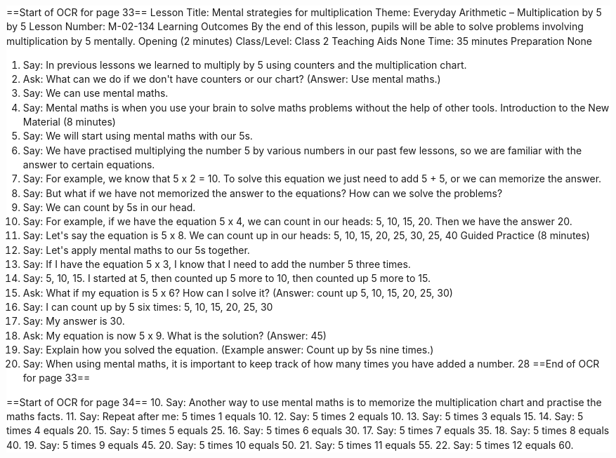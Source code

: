 ==Start of OCR for page 33==
Lesson Title: Mental strategies for multiplication Theme: Everyday Arithmetic – Multiplication by 5
by 5
Lesson Number: M-02-134
Learning Outcomes
By the end of this
lesson, pupils will be
able to solve problems involving
multiplication by 5 mentally.
Opening (2 minutes)
Class/Level: Class 2
Teaching Aids
None
Time: 35 minutes
Preparation
None
1. Say: In previous lessons we learned to multiply by 5 using counters and the multiplication chart.
2. Ask: What can we do if we don't have counters or our chart? (Answer: Use mental maths.)
3. Say: We can use mental maths.
4. Say: Mental maths is when you use your brain to solve maths problems without the help of
other tools.
Introduction to the New Material (8 minutes)
1. Say: We will start using mental maths with our 5s.
2. Say: We have practised multiplying the number 5 by various numbers in our past few lessons, so
we are familiar with the answer to certain equations.
3. Say: For example, we know that 5 x 2 = 10. To solve this equation we just need to add 5 + 5, or
we can memorize the answer.
4. Say: But what if we have not memorized the answer to the equations? How can we solve the
problems?
5. Say: We can count by 5s in our head.
6. Say: For example, if we have the equation 5 x 4, we can count in our heads: 5, 10, 15, 20. Then
we have the answer 20.
7. Say: Let's say the equation is 5 x 8. We can count up in our heads: 5, 10, 15, 20, 25, 30, 25, 40
Guided Practice (8 minutes)
1. Say: Let's apply mental maths to our 5s together.
2. Say: If I have the equation 5 x 3, I know that I need to add the number 5 three times.
3. Say: 5, 10, 15. I started at 5, then counted up 5 more to 10, then counted up 5 more to 15.
4. Ask: What if my equation is 5 x 6? How can I solve it? (Answer: count up 5, 10, 15, 20, 25, 30)
5. Say: I can count up by 5 six times: 5, 10, 15, 20, 25, 30
6. Say: My answer is 30.
7. Ask: My equation is now 5 x 9. What is the solution? (Answer: 45)
8. Say: Explain how you solved the equation. (Example answer: Count up by 5s nine times.)
9. Say: When using mental maths, it is important to keep track of how many times you have added
a number.
28
==End of OCR for page 33==

==Start of OCR for page 34==
10. Say: Another way to use mental maths is to memorize the multiplication chart and practise the
maths facts.
11. Say: Repeat after me: 5 times 1 equals 10.
12. Say: 5 times 2 equals 10.
13. Say: 5 times 3 equals 15.
14. Say: 5 times 4 equals 20.
15. Say: 5 times 5 equals 25.
16. Say: 5 times 6 equals 30.
17. Say: 5 times 7 equals 35.
18. Say: 5 times 8 equals 40.
19. Say: 5 times 9 equals 45.
20. Say: 5 times 10 equals 50.
21. Say: 5 times 11 equals 55.
22. Say: 5 times 12 equals 60.